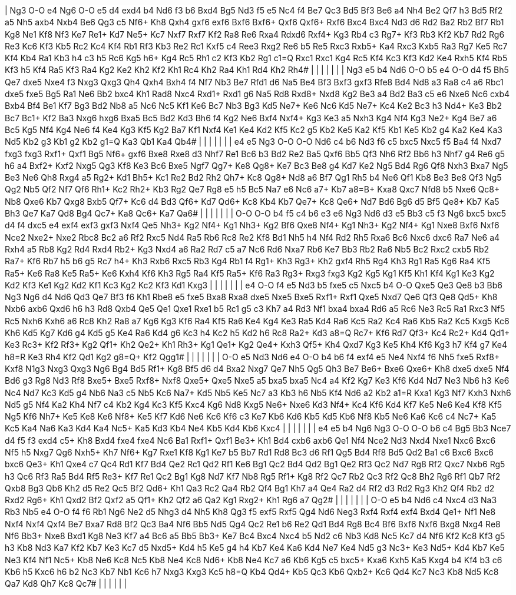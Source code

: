 | Ng3 O-O e4 Ng6 O-O e5 d4 exd4 b4 Nd6 f3 b6 Bxd4 Bg5 Nd3 f5 e5 Nc4 f4 Be7 Qc3 Bd5 Bf3 Be6 a4 Nh4 Be2 Qf7 h3 Bd5 Rf2 a5 Nh5 axb4 Nxb4 Be6 Qg3 c5 Nf6+ Kh8 Qxh4 gxf6 exf6 Bxf6 Bxf6+ Qxf6 Qxf6+ Rxf6 Bxc4 Bxc4 Nd3 d6 Rd2 Ba2 Rb2 Bf7 Rb1 Kg8 Ne1 Kf8 Nf3 Ke7 Re1+ Kd7 Ne5+ Kc7 Nxf7 Rxf7 Kf2 Ra8 Re6 Rxa4 Rdxd6 Rxf4+ Kg3 Rb4 c3 Rg7+ Kf3 Rb3 Kf2 Kb7 Rd2 Rg6 Re3 Kc6 Kf3 Kb5 Rc2 Kc4 Kf4 Rb1 Rf3 Kb3 Re2 Rc1 Kxf5 c4 Ree3 Rxg2 Re6 b5 Re5 Rxc3 Rxb5+ Ka4 Rxc3 Kxb5 Ra3 Rg7 Ke5 Rc7 Kf4 Kb4 Ra1 Kb3 h4 c3 h5 Rc6 Kg5 h6+ Kg4 Rc5 Rh1 c2 Kf3 Kb2 Rg1 c1=Q Rxc1 Rxc1 Kg4 Rc5 Kf4 Kc3 Kf3 Kd2 Ke4 Rxh5 Kf4 Rb5 Kf3 h5 Kf4 Ra5 Kf3 Ra4 Kg2 Ke2 Kh2 Kf2 Kh1 Rc4 Kh2 Ra4 Kh1 Rd4 Kh2 Rh4# |  |  |  |  |  |
| Ng3 e5 b4 Nd6 O-O b5 e4 O-O d4 f5 Bh5 Qe7 dxe5 Nxe4 f3 Nxg3 Qxg3 Qh4 Qxh4 Bxh4 f4 Nf7 Nb3 Be7 Rfd1 d6 Na5 Be4 Bf3 Bxf3 gxf3 Rfe8 Bd4 Nd8 a3 Ra8 c4 a6 Rbc1 dxe5 fxe5 Bg5 Ra1 Ne6 Bb2 bxc4 Kh1 Rad8 Nxc4 Rxd1+ Rxd1 g6 Na5 Rd8 Rxd8+ Nxd8 Kg2 Be3 a4 Bd2 Ba3 c5 e6 Nxe6 Nc6 cxb4 Bxb4 Bf4 Be1 Kf7 Bg3 Bd2 Nb8 a5 Nc6 Nc5 Kf1 Ke6 Bc7 Nb3 Bg3 Kd5 Ne7+ Ke6 Nc6 Kd5 Ne7+ Kc4 Ke2 Bc3 h3 Nd4+ Ke3 Bb2 Bc7 Bc1+ Kf2 Ba3 Nxg6 hxg6 Bxa5 Bc5 Bd2 Kd3 Bh6 f4 Kg2 Ne6 Bxf4 Nxf4+ Kg3 Ke3 a5 Nxh3 Kg4 Nf4 Kg3 Ne2+ Kg4 Be7 a6 Bc5 Kg5 Nf4 Kg4 Ne6 f4 Ke4 Kg3 Kf5 Kg2 Ba7 Kf1 Nxf4 Ke1 Ke4 Kd2 Kf5 Kc2 g5 Kb2 Ke5 Ka2 Kf5 Kb1 Ke5 Kb2 g4 Ka2 Ke4 Ka3 Nd5 Kb2 g3 Kb1 g2 Kb2 g1=Q Ka3 Qb1 Ka4 Qb4# |  |  |  |  |  |
| e4 e5 Ng3 O-O O-O Nd6 c4 b6 Nd3 f6 c5 bxc5 Nxc5 f5 Ba4 f4 Nxd7 fxg3 fxg3 Rxf1+ Qxf1 Bg5 Nf6+ gxf6 Bxe8 Rxe8 d3 Nhf7 Re1 Bc6 b3 Bd2 Re2 Ba5 Qxf6 Bb5 Qf3 Nh6 Rf2 Bb6 h3 Nhf7 g4 Re6 g5 h6 a4 Bxf2+ Kxf2 Nxg5 Qg3 Kf8 Ke3 Bc6 Bxe5 Ngf7 Qg7+ Ke8 Qg8+ Ke7 Bc3 Be8 g4 Kd7 Ke2 Ng5 Bd4 Rg6 Qf8 Nxh3 Bxa7 Ng5 Be3 Ne6 Qh8 Rxg4 a5 Rg2+ Kd1 Bh5+ Kc1 Re2 Bd2 Rh2 Qh7+ Kc8 Qg8+ Nd8 a6 Bf7 Qg1 Rh5 b4 Ne6 Qf1 Kb8 Be3 Be8 Qf3 Ng5 Qg2 Nb5 Qf2 Nf7 Qf6 Rh1+ Kc2 Rh2+ Kb3 Rg2 Qe7 Rg8 e5 h5 Bc5 Na7 e6 Nc6 a7+ Kb7 a8=B+ Kxa8 Qxc7 Nfd8 b5 Nxe6 Qc8+ Nb8 Qxe6 Kb7 Qxg8 Bxb5 Qf7+ Kc6 d4 Bd3 Qf6+ Kd7 Qd6+ Kc8 Kb4 Kb7 Qe7+ Kc8 Qe6+ Nd7 Bd6 Bg6 d5 Bf5 Qe8+ Kb7 Ka5 Bh3 Qe7 Ka7 Qd8 Bg4 Qc7+ Ka8 Qc6+ Ka7 Qa6# |  |  |  |  |  |
| O-O O-O b4 f5 c4 b6 e3 e6 Ng3 Nd6 d3 e5 Bb3 c5 f3 Ng6 bxc5 bxc5 d4 f4 dxc5 e4 exf4 exf3 gxf3 Nxf4 Qe5 Nh3+ Kg2 Nf4+ Kg1 Nh3+ Kg2 Bf6 Qxe8 Nf4+ Kg1 Nh3+ Kg2 Nf4+ Kg1 Nxe8 Bxf6 Nxf6 Nce2 Nxe2+ Nxe2 Rbc8 Bc2 a6 Rf2 Rxc5 Nd4 Ra5 Rb6 Rc8 Re2 Kf8 Bd1 Nh5 h4 Nf4 Rd2 Rh5 Rxa6 Bc6 Nxc6 dxc6 Ra7 Ne6 a4 Rxh4 a5 Rb8 Kg2 Rd4 Rxd4 Rb2+ Kg3 Nxd4 a6 Ra2 Rd7 c5 a7 Nc6 Rd6 Nxa7 Rb6 Ke7 Bb3 Rb2 Ra6 Nb5 Bc2 Rxc2 cxb5 Rb2 Ra7+ Kf6 Rb7 h5 b6 g5 Rc7 h4+ Kh3 Rxb6 Rxc5 Rb3 Kg4 Rb1 f4 Rg1+ Kh3 Rg3+ Kh2 gxf4 Rh5 Rg4 Kh3 Rg1 Ra5 Kg6 Ra4 Kf5 Ra5+ Ke6 Ra8 Ke5 Ra5+ Ke6 Kxh4 Kf6 Kh3 Rg5 Ra4 Kf5 Ra5+ Kf6 Ra3 Rg3+ Rxg3 fxg3 Kg2 Kg5 Kg1 Kf5 Kh1 Kf4 Kg1 Ke3 Kg2 Kd2 Kf3 Ke1 Kg2 Kd2 Kf1 Kc3 Kg2 Kc2 Kf3 Kd1 Kxg3 |  |  |  |  |  |
| e4 O-O f4 e5 Nd3 b5 fxe5 c5 Nxc5 b4 O-O Qxe5 Qe3 Qe8 b3 Bb6 Ng3 Ng6 d4 Nd6 Qd3 Qe7 Bf3 f6 Kh1 Rbe8 e5 fxe5 Bxa8 Rxa8 dxe5 Nxe5 Bxe5 Rxf1+ Rxf1 Qxe5 Nxd7 Qe6 Qf3 Qe8 Qd5+ Kh8 Nxb6 axb6 Qxd6 h6 h3 Rd8 Qxb4 Qe5 Qe1 Qxe1 Rxe1 b5 Rc1 g5 c3 Kh7 a4 Rd3 Nf1 bxa4 bxa4 Rd6 a5 Rc6 Ne3 Rc5 Ra1 Rxc3 Nf5 Rc5 Nxh6 Kxh6 a6 Rc8 Kh2 Ra8 a7 Kg6 Kg3 Kf6 Ra4 Kf5 Ra6 Ke4 Kg4 Ke3 Ra5 Kd4 Ra6 Kc5 Ra2 Kc4 Ra6 Kb5 Ra2 Kc5 Kxg5 Kc6 Kh6 Kd5 Kg7 Kd6 g4 Kd5 g5 Ke4 Ra6 Kd4 g6 Kc3 h4 Kc2 h5 Kd2 h6 Rc8 Ra2+ Kd3 a8=Q Rc7+ Kf6 Rd7 Qf3+ Kc4 Rc2+ Kd4 Qd1+ Ke3 Rc3+ Kf2 Rf3+ Kg2 Qf1+ Kh2 Qe2+ Kh1 Rh3+ Kg1 Qe1+ Kg2 Qe4+ Kxh3 Qf5+ Kh4 Qxd7 Kg3 Ke5 Kh4 Kf6 Kg3 h7 Kf4 g7 Ke4 h8=R Ke3 Rh4 Kf2 Qd1 Kg2 g8=Q+ Kf2 Qgg1# |  |  |  |  |  |
| O-O e5 Nd3 Nd6 e4 O-O b4 b6 f4 exf4 e5 Ne4 Nxf4 f6 Nh5 fxe5 Rxf8+ Kxf8 N1g3 Nxg3 Qxg3 Ng6 Bg4 Bd5 Rf1+ Kg8 Bf5 d6 d4 Bxa2 Nxg7 Qe7 Nh5 Qg5 Qh3 Be7 Be6+ Bxe6 Qxe6+ Kh8 dxe5 dxe5 Nf4 Bd6 g3 Rg8 Nd3 Rf8 Bxe5+ Bxe5 Rxf8+ Nxf8 Qxe5+ Qxe5 Nxe5 a5 bxa5 bxa5 Nc4 a4 Kf2 Kg7 Ke3 Kf6 Kd4 Nd7 Ne3 Nb6 h3 Ke6 Nc4 Nd7 Kc3 Kd5 g4 Nb6 Na3 c5 Nb5 Kc6 Na7+ Kd5 Nb5 Ke5 Nc7 a3 Kb3 h6 Nb5 Kf4 Nd6 a2 Kb2 a1=R Kxa1 Kg3 Nf7 Kxh3 Nxh6 Nd5 g5 Nf4 Ka2 Kh4 Nf7 c4 Kb2 Kg4 Kc3 Kf5 Kxc4 Kg6 Nd8 Kxg5 Ne6+ Nxe6 Kd3 Nf4+ Kc4 Kf6 Kd4 Kf7 Ke5 Ne6 Ke4 Kf8 Kf5 Ng5 Kf6 Nh7+ Ke5 Ke8 Ke6 Nf8+ Ke5 Kf7 Kd6 Ne6 Kc6 Kf6 c3 Ke7 Kb6 Kd6 Kb5 Kd5 Kb6 Nf8 Kb5 Ne6 Ka6 Kc6 c4 Nc7+ Ka5 Kc5 Ka4 Na6 Ka3 Kd4 Ka4 Nc5+ Ka5 Kd3 Kb4 Ne4 Kb5 Kd4 Kb6 Kxc4 |  |  |  |  |  |
| e4 e5 b4 Ng6 Ng3 O-O O-O b6 c4 Bg5 Bb3 Nce7 d4 f5 f3 exd4 c5+ Kh8 Bxd4 fxe4 fxe4 Nc6 Ba1 Rxf1+ Qxf1 Be3+ Kh1 Bd4 cxb6 axb6 Qe1 Nf4 Nce2 Nd3 Nxd4 Nxe1 Nxc6 Bxc6 Nf5 h5 Nxg7 Qg6 Nxh5+ Kh7 Nf6+ Kg7 Rxe1 Kf8 Kg1 Ke7 b5 Bb7 Rd1 Rd8 Bc3 d6 Rf1 Qg5 Bd4 Rf8 Bd5 Qd2 Ba1 c6 Bxc6 Bxc6 bxc6 Qe3+ Kh1 Qxe4 c7 Qc4 Rd1 Kf7 Bd4 Qe2 Rc1 Qd2 Rf1 Ke6 Bg1 Qc2 Bd4 Qd2 Bg1 Qe2 Rf3 Qc2 Nd7 Rg8 Rf2 Qxc7 Nxb6 Rg5 h3 Qc6 Rf3 Ra5 Bd4 Rf5 Re3+ Kf7 Re1 Qc2 Bg1 Kg8 Nd7 Kf7 Nb8 Rg5 Rf1+ Kg8 Rf2 Qc7 Rb2 Qc3 Rf2 Qc8 Bh2 Rg6 Rf1 Qb7 Rf2 Qxb8 Bg3 Qb6 Kh2 d5 Re2 Qc5 Bf2 Qd6+ Kh1 Qa3 Rc2 Qa4 Rb2 Qf4 Bg1 Kh7 a4 Qe4 Ra2 d4 Rf2 d3 Rd2 Rg3 Kh2 Qf4 Rb2 d2 Rxd2 Rg6+ Kh1 Qxd2 Bf2 Qxf2 a5 Qf1+ Kh2 Qf2 a6 Qa2 Kg1 Rxg2+ Kh1 Rg6 a7 Qg2# |  |  |  |  |  |
| O-O e5 b4 Nd6 c4 Nxc4 d3 Na3 Rb3 Nb5 e4 O-O f4 f6 Rb1 Ng6 Ne2 d5 Nhg3 d4 Nh5 Kh8 Qg3 f5 exf5 Rxf5 Qg4 Nd6 Neg3 Rxf4 Rxf4 exf4 Bxd4 Qe1+ Nf1 Ne8 Nxf4 Nxf4 Qxf4 Be7 Bxa7 Rd8 Bf2 Qc3 Ba4 Nf6 Bb5 Nd5 Qg4 Qc2 Re1 b6 Re2 Qd1 Bd4 Rg8 Bc4 Bf6 Bxf6 Nxf6 Bxg8 Nxg4 Re8 Nf6 Bb3+ Nxe8 Bxd1 Kg8 Ne3 Kf7 a4 Bc6 a5 Bb5 Bb3+ Ke7 Bc4 Bxc4 Nxc4 b5 Nd2 c6 Nb3 Kd8 Nc5 Kc7 d4 Nf6 Kf2 Kc8 Kf3 g5 h3 Kb8 Nd3 Ka7 Kf2 Kb7 Ke3 Kc7 d5 Nxd5+ Kd4 h5 Ke5 g4 h4 Kb7 Ke4 Ka6 Kd4 Ne7 Ke4 Nd5 g3 Nc3+ Ke3 Nd5+ Kd4 Kb7 Ke5 Ne3 Kf4 Nf1 Nc5+ Kb8 Ne6 Kc8 Nc5 Kb8 Ne4 Kc8 Nd6+ Kb8 Ne4 Kc7 a6 Kb6 Kg5 c5 bxc5+ Kxa6 Kxh5 Ka5 Kxg4 b4 Kf4 b3 c6 Kb6 h5 Kxc6 h6 b2 Nc3 Kb7 Nb1 Kc6 h7 Nxg3 Kxg3 Kc5 h8=Q Kb4 Qd4+ Kb5 Qc3 Kb6 Qxb2+ Kc6 Qd4 Kc7 Nc3 Kb8 Nd5 Kc8 Qa7 Kd8 Qh7 Kc8 Qc7# |  |  |  |  |  |